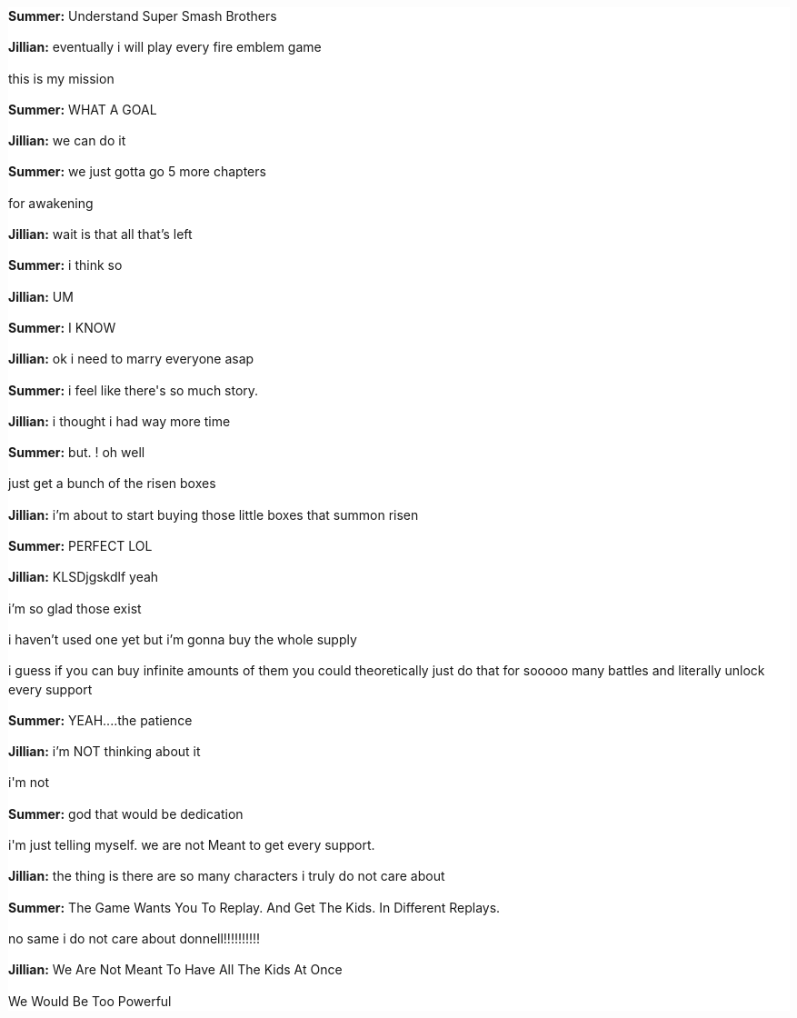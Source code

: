 **Summer:** Understand Super Smash Brothers

**Jillian:** eventually i will play every fire emblem game

this is my mission

**Summer:** WHAT A GOAL

**Jillian:** we can do it

**Summer:** we just gotta go 5 more chapters

for awakening

**Jillian:** wait is that all that’s left

**Summer:** i think so

**Jillian:** UM

**Summer:** I KNOW

**Jillian:** ok i need to marry everyone asap

**Summer:** i feel like there's so much story.

**Jillian:** i thought i had way more time

**Summer:** but. ! oh well

just get a bunch of the risen boxes

**Jillian:** i’m about to start buying those little boxes that summon risen

**Summer:** PERFECT LOL

**Jillian:** KLSDjgskdlf yeah

i’m so glad those exist

i haven’t used one yet but i’m gonna buy the whole supply

i guess if you can buy infinite amounts of them you could theoretically just do that for sooooo many battles and literally unlock every support

**Summer:** YEAH....the patience

**Jillian:** i’m NOT thinking about it

i'm not

**Summer:** god that would be dedication

i'm just telling myself. we are not Meant to get every support.

**Jillian:** the thing is there are so many characters i truly do not care about

**Summer:** The Game Wants You To Replay. And Get The Kids. In Different Replays.

no same i do not care about donnell!!!!!!!!!!

**Jillian:** We Are Not Meant To Have All The Kids At Once

We Would Be Too Powerful
